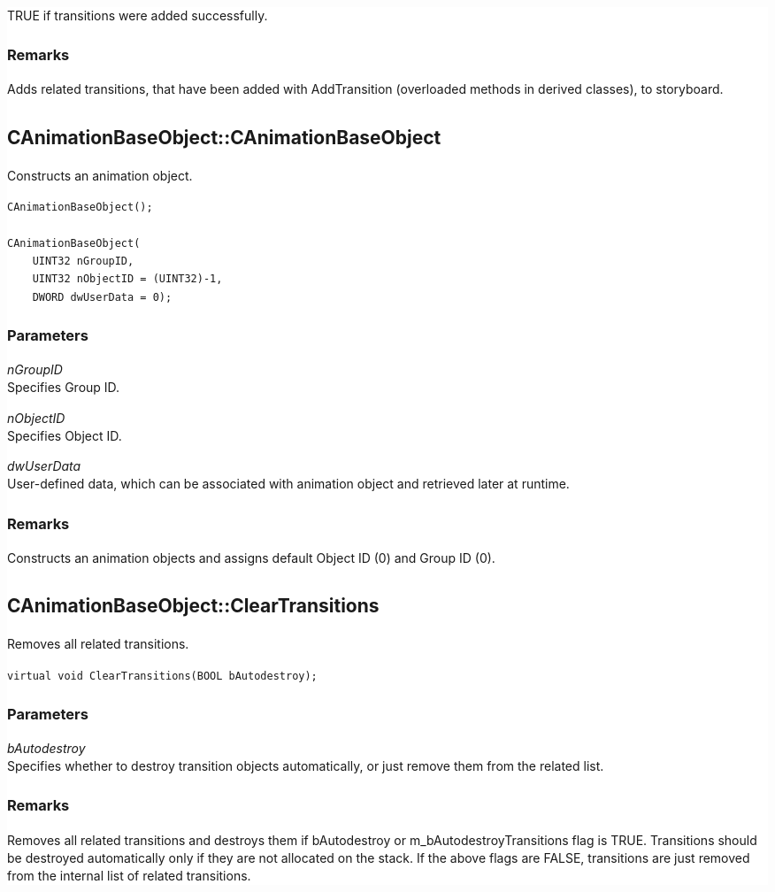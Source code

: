 TRUE if transitions were added successfully.

### Remarks

Adds related transitions, that have been added with AddTransition (overloaded methods in derived classes), to storyboard.

##  <a name="canimationbaseobject"></a>  CAnimationBaseObject::CAnimationBaseObject

Constructs an animation object.

```
CAnimationBaseObject();

CAnimationBaseObject(
    UINT32 nGroupID,
    UINT32 nObjectID = (UINT32)-1,
    DWORD dwUserData = 0);
```

### Parameters

*nGroupID*<br/>
Specifies Group ID.

*nObjectID*<br/>
Specifies Object ID.

*dwUserData*<br/>
User-defined data, which can be associated with animation object and retrieved later at runtime.

### Remarks

Constructs an animation objects and assigns default Object ID (0) and Group ID (0).

##  <a name="cleartransitions"></a>  CAnimationBaseObject::ClearTransitions

Removes all related transitions.

```
virtual void ClearTransitions(BOOL bAutodestroy);
```

### Parameters

*bAutodestroy*<br/>
Specifies whether to destroy transition objects automatically, or just remove them from the related list.

### Remarks

Removes all related transitions and destroys them if bAutodestroy or m_bAutodestroyTransitions flag is TRUE. Transitions should be destroyed automatically only if they are not allocated on the stack. If the above flags are FALSE, transitions are just removed from the internal list of related transitions.
